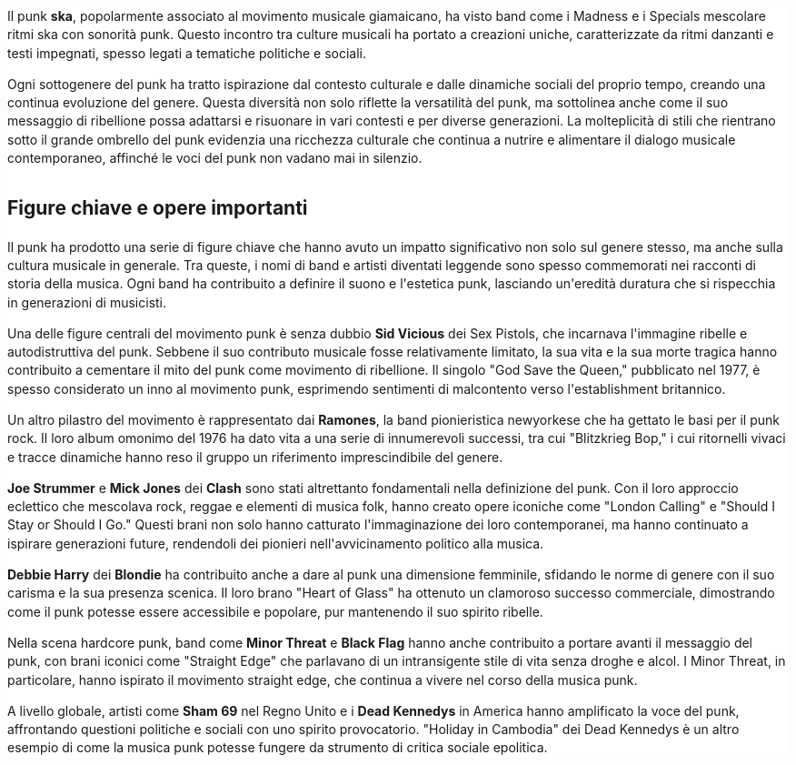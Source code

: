 Il punk **ska**, popolarmente associato al movimento musicale giamaicano, ha visto band come i Madness e i Specials mescolare ritmi ska con sonorità punk. Questo incontro tra culture musicali ha portato a creazioni uniche, caratterizzate da ritmi danzanti e testi impegnati, spesso legati a tematiche politiche e sociali.

Ogni sottogenere del punk ha tratto ispirazione dal contesto culturale e dalle dinamiche sociali del proprio tempo, creando una continua evoluzione del genere. Questa diversità non solo riflette la versatilità del punk, ma sottolinea anche come il suo messaggio di ribellione possa adattarsi e risuonare in vari contesti e per diverse generazioni. La molteplicità di stili che rientrano sotto il grande ombrello del punk evidenzia una ricchezza culturale che continua a nutrire e alimentare il dialogo musicale contemporaneo, affinché le voci del punk non vadano mai in silenzio.


## Figure chiave e opere importanti


Il punk ha prodotto una serie di figure chiave che hanno avuto un impatto significativo non solo sul genere stesso, ma anche sulla cultura musicale in generale. Tra queste, i nomi di band e artisti diventati leggende sono spesso commemorati nei racconti di storia della musica. Ogni band ha contribuito a definire il suono e l'estetica punk, lasciando un'eredità duratura che si rispecchia in generazioni di musicisti.

Una delle figure centrali del movimento punk è senza dubbio **Sid Vicious** dei Sex Pistols, che incarnava l'immagine ribelle e autodistruttiva del punk. Sebbene il suo contributo musicale fosse relativamente limitato, la sua vita e la sua morte tragica hanno contribuito a cementare il mito del punk come movimento di ribellione. Il singolo "God Save the Queen," pubblicato nel 1977, è spesso considerato un inno al movimento punk, esprimendo sentimenti di malcontento verso l'establishment britannico.

Un altro pilastro del movimento è rappresentato dai **Ramones**, la band pionieristica newyorkese che ha gettato le basi per il punk rock. Il loro album omonimo del 1976 ha dato vita a una serie di innumerevoli successi, tra cui "Blitzkrieg Bop," i cui ritornelli vivaci e tracce dinamiche hanno reso il gruppo un riferimento imprescindibile del genere.

**Joe Strummer** e **Mick Jones** dei **Clash** sono stati altrettanto fondamentali nella definizione del punk. Con il loro approccio eclettico che mescolava rock, reggae e elementi di musica folk, hanno creato opere iconiche come "London Calling" e "Should I Stay or Should I Go." Questi brani non solo hanno catturato l'immaginazione dei loro contemporanei, ma hanno continuato a ispirare generazioni future, rendendoli dei pionieri nell'avvicinamento politico alla musica.

**Debbie Harry** dei **Blondie** ha contribuito anche a dare al punk una dimensione femminile, sfidando le norme di genere con il suo carisma e la sua presenza scenica. Il loro brano "Heart of Glass" ha ottenuto un clamoroso successo commerciale, dimostrando come il punk potesse essere accessibile e popolare, pur mantenendo il suo spirito ribelle.

Nella scena hardcore punk, band come **Minor Threat** e **Black Flag** hanno anche contribuito a portare avanti il messaggio del punk, con brani iconici come "Straight Edge" che parlavano di un intransigente stile di vita senza droghe e alcol. I Minor Threat, in particolare, hanno ispirato il movimento straight edge, che continua a vivere nel corso della musica punk.

A livello globale, artisti come **Sham 69** nel Regno Unito e i **Dead Kennedys** in America hanno amplificato la voce del punk, affrontando questioni politiche e sociali con uno spirito provocatorio. "Holiday in Cambodia" dei Dead Kennedys è un altro esempio di come la musica punk potesse fungere da strumento di critica sociale epolitica.
